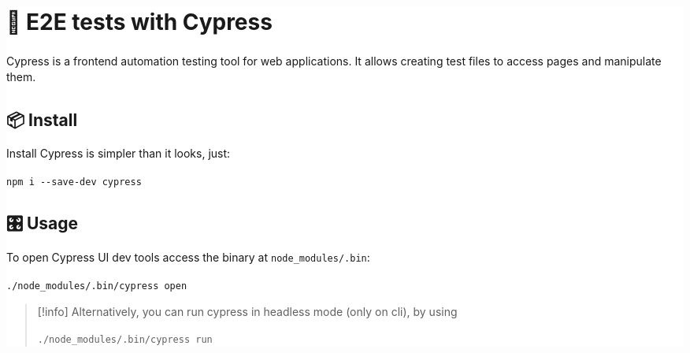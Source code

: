 # 🤖 E2E tests with Cypress
Cypress is a frontend automation testing tool for web applications. It allows creating test files to access pages and manipulate them.

## 📦 Install
Install Cypress is simpler than it looks, just:
```shell
npm i --save-dev cypress
```

## 🎛️ Usage
To open Cypress UI dev tools access the binary at `node_modules/.bin`:
```shell
./node_modules/.bin/cypress open
```

> [!info]
> Alternatively, you can run cypress in headless mode (only on cli), by using
> ```shell
> ./node_modules/.bin/cypress run
> ```

